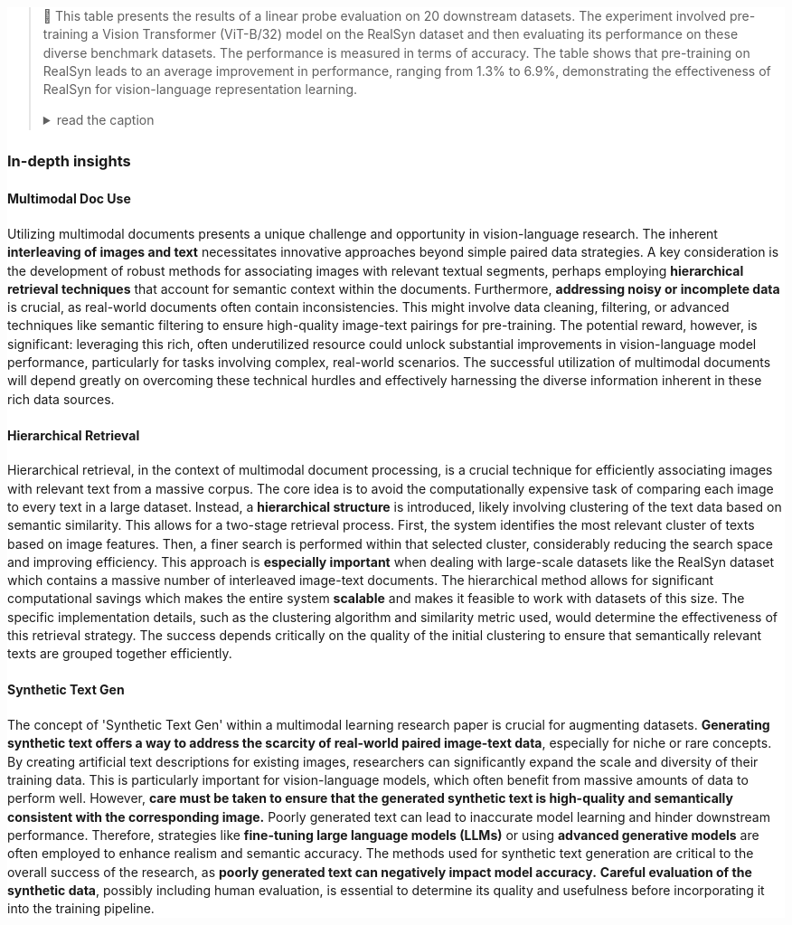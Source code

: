 
> 🔼 This table presents the results of a linear probe evaluation on 20 downstream datasets.  The experiment involved pre-training a Vision Transformer (ViT-B/32) model on the RealSyn dataset and then evaluating its performance on these diverse benchmark datasets.  The performance is measured in terms of accuracy. The table shows that pre-training on RealSyn leads to an average improvement in performance, ranging from 1.3% to 6.9%, demonstrating the effectiveness of RealSyn for vision-language representation learning.
> <details><summary>read the caption</summary></details>





### In-depth insights


#### Multimodal Doc Use
Utilizing multimodal documents presents a unique challenge and opportunity in vision-language research.  The inherent **interleaving of images and text** necessitates innovative approaches beyond simple paired data strategies.  A key consideration is the development of robust methods for associating images with relevant textual segments, perhaps employing **hierarchical retrieval techniques** that account for semantic context within the documents.  Furthermore, **addressing noisy or incomplete data** is crucial, as real-world documents often contain inconsistencies.  This might involve data cleaning, filtering, or advanced techniques like semantic filtering to ensure high-quality image-text pairings for pre-training. The potential reward, however, is significant:  leveraging this rich, often underutilized resource could unlock substantial improvements in vision-language model performance, particularly for tasks involving complex, real-world scenarios.  The successful utilization of multimodal documents will depend greatly on overcoming these technical hurdles and effectively harnessing the diverse information inherent in these rich data sources.

#### Hierarchical Retrieval
Hierarchical retrieval, in the context of multimodal document processing, is a crucial technique for efficiently associating images with relevant text from a massive corpus.  The core idea is to avoid the computationally expensive task of comparing each image to every text in a large dataset. Instead, a **hierarchical structure** is introduced, likely involving clustering of the text data based on semantic similarity. This allows for a two-stage retrieval process. First, the system identifies the most relevant cluster of texts based on image features.  Then, a finer search is performed within that selected cluster, considerably reducing the search space and improving efficiency. This approach is **especially important** when dealing with large-scale datasets like the RealSyn dataset which contains a massive number of interleaved image-text documents.  The hierarchical method allows for significant computational savings which makes the entire system **scalable** and makes it feasible to work with datasets of this size. The specific implementation details, such as the clustering algorithm and similarity metric used, would determine the effectiveness of this retrieval strategy. The success depends critically on the quality of the initial clustering to ensure that semantically relevant texts are grouped together efficiently.

#### Synthetic Text Gen
The concept of 'Synthetic Text Gen' within a multimodal learning research paper is crucial for augmenting datasets.  **Generating synthetic text offers a way to address the scarcity of real-world paired image-text data**, especially for niche or rare concepts. By creating artificial text descriptions for existing images, researchers can significantly expand the scale and diversity of their training data.  This is particularly important for vision-language models, which often benefit from massive amounts of data to perform well. However, **care must be taken to ensure that the generated synthetic text is high-quality and semantically consistent with the corresponding image.**  Poorly generated text can lead to inaccurate model learning and hinder downstream performance. Therefore, strategies like **fine-tuning large language models (LLMs)** or using **advanced generative models** are often employed to enhance realism and semantic accuracy.  The methods used for synthetic text generation are critical to the overall success of the research, as **poorly generated text can negatively impact model accuracy.**  **Careful evaluation of the synthetic data**, possibly including human evaluation, is essential to determine its quality and usefulness before incorporating it into the training pipeline.
